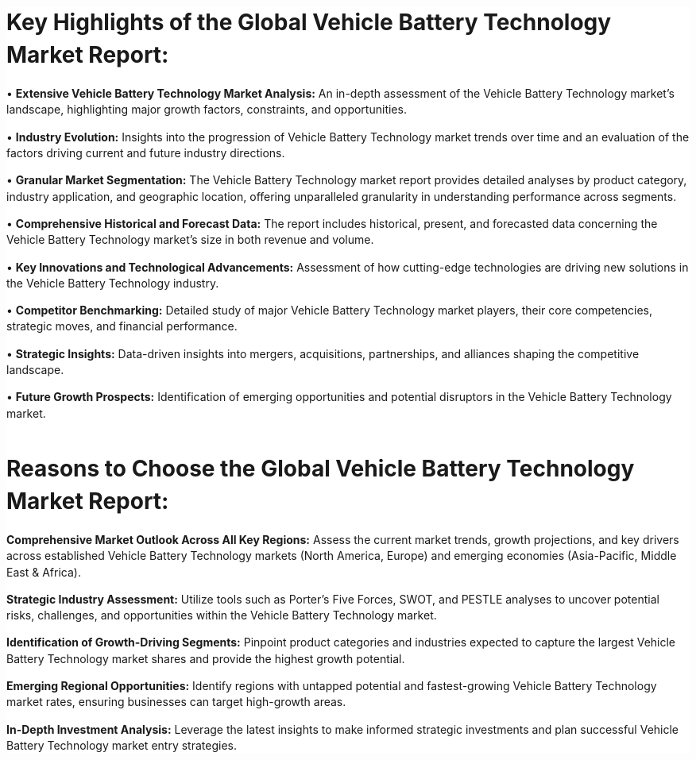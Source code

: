 # <strong>Key Highlights of the Global Vehicle Battery Technology Market Report:</strong>

• <strong>Extensive Vehicle Battery Technology Market Analysis:</strong> An in-depth assessment of the Vehicle Battery Technology market’s landscape, highlighting major growth factors, constraints, and opportunities.

• <strong>Industry Evolution:</strong> Insights into the progression of Vehicle Battery Technology market trends over time and an evaluation of the factors driving current and future industry directions.

• <strong>Granular Market Segmentation:</strong> The Vehicle Battery Technology market report provides detailed analyses by product category, industry application, and geographic location, offering unparalleled granularity in understanding performance across segments.

• <strong>Comprehensive Historical and Forecast Data:</strong> The report includes historical, present, and forecasted data concerning the Vehicle Battery Technology market’s size in both revenue and volume.

• <strong>Key Innovations and Technological Advancements:</strong> Assessment of how cutting-edge technologies are driving new solutions in the Vehicle Battery Technology industry.

• <strong>Competitor Benchmarking:</strong> Detailed study of major Vehicle Battery Technology market players, their core competencies, strategic moves, and financial performance.

• <strong>Strategic Insights:</strong> Data-driven insights into mergers, acquisitions, partnerships, and alliances shaping the competitive landscape.

• <strong>Future Growth Prospects:</strong> Identification of emerging opportunities and potential disruptors in the Vehicle Battery Technology market.

# <strong>Reasons to Choose the Global Vehicle Battery Technology Market Report:</strong>

<strong>Comprehensive Market Outlook Across All Key Regions:</strong>
Assess the current market trends, growth projections, and key drivers across established Vehicle Battery Technology markets (North America, Europe) and emerging economies (Asia-Pacific, Middle East & Africa).

<strong>Strategic Industry Assessment:</strong>
Utilize tools such as Porter’s Five Forces, SWOT, and PESTLE analyses to uncover potential risks, challenges, and opportunities within the Vehicle Battery Technology market.

<strong>Identification of Growth-Driving Segments:</strong>
Pinpoint product categories and industries expected to capture the largest Vehicle Battery Technology market shares and provide the highest growth potential.

<strong>Emerging Regional Opportunities:</strong>
Identify regions with untapped potential and fastest-growing Vehicle Battery Technology market rates, ensuring businesses can target high-growth areas.

<strong>In-Depth Investment Analysis:</strong>
Leverage the latest insights to make informed strategic investments and plan successful Vehicle Battery Technology market entry strategies.
